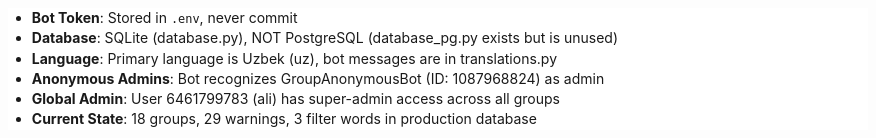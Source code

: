 - **Bot Token**: Stored in `.env`, never commit
- **Database**: SQLite (database.py), NOT PostgreSQL (database_pg.py exists but is unused)
- **Language**: Primary language is Uzbek (uz), bot messages are in translations.py
- **Anonymous Admins**: Bot recognizes GroupAnonymousBot (ID: 1087968824) as admin
- **Global Admin**: User 6461799783 (ali) has super-admin access across all groups
- **Current State**: 18 groups, 29 warnings, 3 filter words in production database
